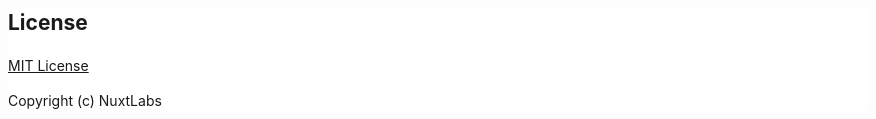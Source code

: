 ## License

[MIT License](https://github.com/nuxt-modules/mdc/blob/main/LICENSE)

Copyright (c) NuxtLabs



[npm-version-src]: https://img.shields.io/npm/v/@nuxtjs/mdc/latest.svg?style=flat&colorA=18181B&colorB=28CF8D
[npm-version-href]: https://npmjs.com/package/@nuxtjs/mdc
[npm-downloads-src]: https://img.shields.io/npm/dm/@nuxtjs/mdc.svg?style=flat&colorA=18181B&colorB=28CF8D
[npm-downloads-href]: https://npmjs.com/package/@nuxtjs/mdc
[license-src]: https://img.shields.io/github/license/nuxt-modules/mdc.svg?style=flat&colorA=18181B&colorB=28CF8D
[license-href]: https://github.com/nuxt-modules/mdc/blob/main/LICENSE
[nuxt-src]: https://img.shields.io/badge/Nuxt-18181B?logo=nuxt.js
[nuxt-href]: https://nuxt.com
